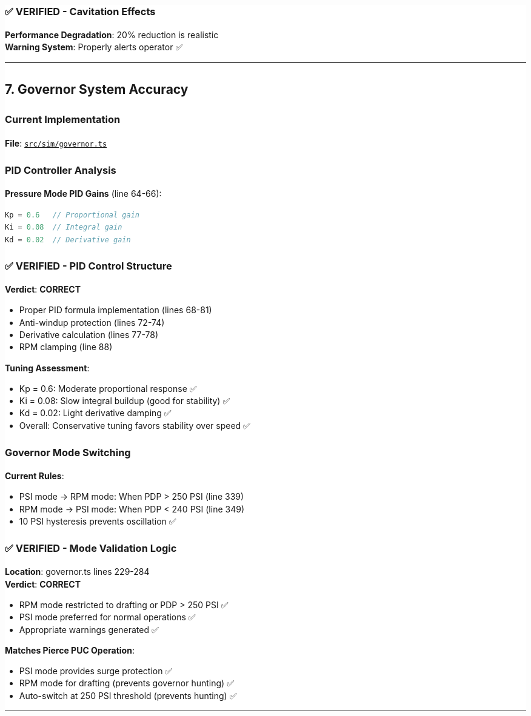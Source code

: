### ✅ VERIFIED - Cavitation Effects
**Performance Degradation**: 20% reduction is realistic  
**Warning System**: Properly alerts operator ✅

---

## 7. Governor System Accuracy

### Current Implementation
**File**: [`src/sim/governor.ts`](src/sim/governor.ts:1)

### PID Controller Analysis

**Pressure Mode PID Gains** (line 64-66):
```typescript
Kp = 0.6   // Proportional gain
Ki = 0.08  // Integral gain  
Kd = 0.02  // Derivative gain
```

### ✅ VERIFIED - PID Control Structure
**Verdict**: **CORRECT**
- Proper PID formula implementation (lines 68-81)
- Anti-windup protection (lines 72-74)
- Derivative calculation (lines 77-78)
- RPM clamping (line 88)

**Tuning Assessment**:
- Kp = 0.6: Moderate proportional response ✅
- Ki = 0.08: Slow integral buildup (good for stability) ✅
- Kd = 0.02: Light derivative damping ✅
- Overall: Conservative tuning favors stability over speed ✅

### Governor Mode Switching

**Current Rules**:
- PSI mode → RPM mode: When PDP > 250 PSI (line 339)
- RPM mode → PSI mode: When PDP < 240 PSI (line 349)
- 10 PSI hysteresis prevents oscillation ✅

### ✅ VERIFIED - Mode Validation Logic
**Location**: governor.ts lines 229-284  
**Verdict**: **CORRECT**
- RPM mode restricted to drafting or PDP > 250 PSI ✅
- PSI mode preferred for normal operations ✅
- Appropriate warnings generated ✅

**Matches Pierce PUC Operation**:
- PSI mode provides surge protection ✅
- RPM mode for drafting (prevents governor hunting) ✅
- Auto-switch at 250 PSI threshold (prevents hunting) ✅

---